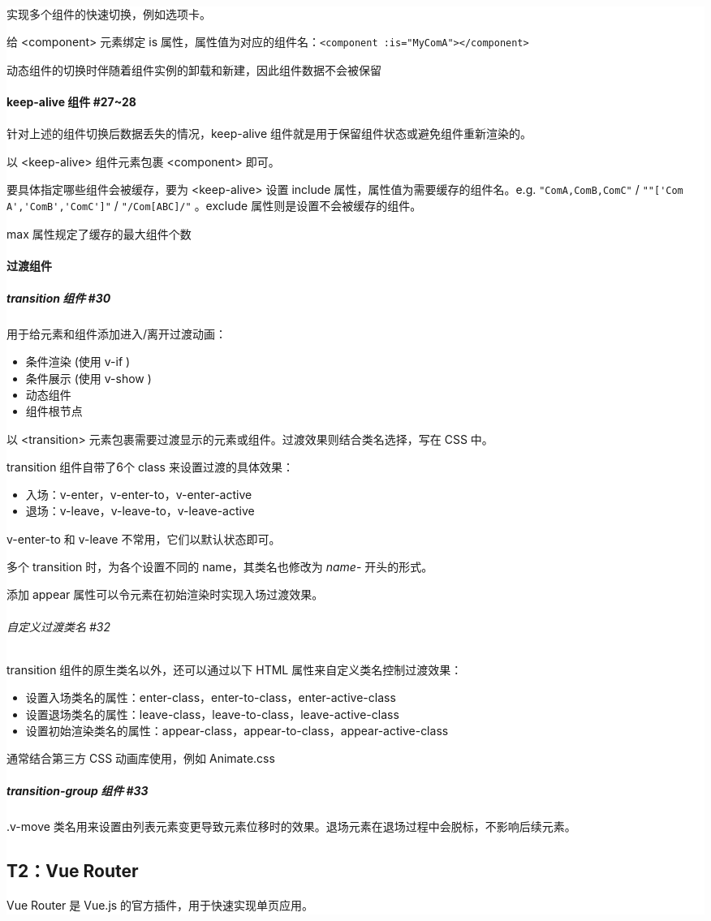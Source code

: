 实现多个组件的快速切换，例如选项卡。

给 &lt;component> 元素绑定 is 属性，属性值为对应的组件名：`<component :is="MyComA"></component>`

动态组件的切换时伴随着组件实例的卸载和新建，因此组件数据不会被保留

#### keep-alive 组件 #27~28

针对上述的组件切换后数据丢失的情况，keep-alive 组件就是用于保留组件状态或避免组件重新渲染的。

以 &lt;keep-alive> 组件元素包裹 &lt;component> 即可。

要具体指定哪些组件会被缓存，要为 &lt;keep-alive> 设置 include 属性，属性值为需要缓存的组件名。e.g. `"ComA,ComB,ComC"` / `""['ComA','ComB','ComC']"` / `"/Com[ABC]/"` 。exclude 属性则是设置不会被缓存的组件。

max 属性规定了缓存的最大组件个数

#### 过渡组件

##### transition 组件 #30

用于给元素和组件添加进入/离开过渡动画：

- 条件渲染 (使用 v-if )
- 条件展示 (使用 v-show )
- 动态组件
- 组件根节点

以 &lt;transition> 元素包裹需要过渡显示的元素或组件。过渡效果则结合类名选择，写在 CSS 中。

transition 组件自带了6个 class 来设置过渡的具体效果：

- 入场：v-enter，v-enter-to，v-enter-active
- 退场：v-leave，v-leave-to，v-leave-active

v-enter-to 和 v-leave 不常用，它们以默认状态即可。

多个 transition 时，为各个设置不同的 name，其类名也修改为 *name*- 开头的形式。

添加 appear 属性可以令元素在初始渲染时实现入场过渡效果。

###### 自定义过渡类名 #32

transition 组件的原生类名以外，还可以通过以下 HTML 属性来自定义类名控制过渡效果：

- 设置入场类名的属性：enter-class，enter-to-class，enter-active-class
- 设置退场类名的属性：leave-class，leave-to-class，leave-active-class
- 设置初始渲染类名的属性：appear-class，appear-to-class，appear-active-class

通常结合第三方 CSS 动画库使用，例如 Animate.css



##### transition-group 组件 #33

.v-move 类名用来设置由列表元素变更导致元素位移时的效果。退场元素在退场过程中会脱标，不影响后续元素。

## T2：Vue Router

Vue Router 是 Vue.js 的官方插件，用于快速实现单页应用。
